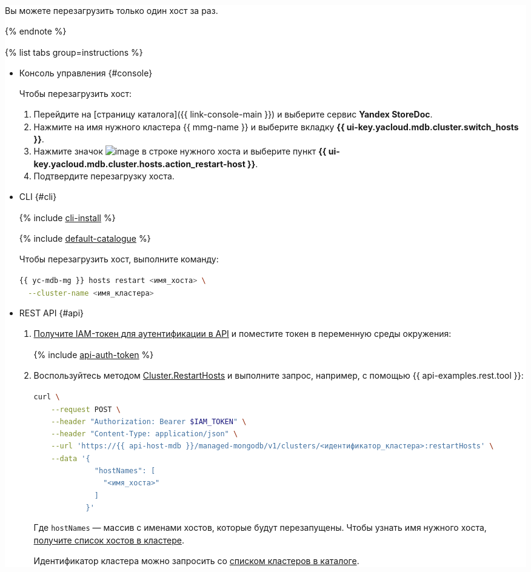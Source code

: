 Вы можете перезагрузить только один хост за раз.

{% endnote %}

{% list tabs group=instructions %}

- Консоль управления {#console}

  Чтобы перезагрузить хост:
  1. Перейдите на [страницу каталога]({{ link-console-main }}) и выберите сервис **Yandex StoreDoc**.
  1. Нажмите на имя нужного кластера {{ mmg-name }} и выберите вкладку **{{ ui-key.yacloud.mdb.cluster.switch_hosts }}**.
  1. Нажмите значок ![image](../../_assets/console-icons/ellipsis.svg) в строке нужного хоста и выберите пункт **{{ ui-key.yacloud.mdb.cluster.hosts.action_restart-host }}**.
  1. Подтвердите перезагрузку хоста.

- CLI {#cli}

  {% include [cli-install](../../_includes/cli-install.md) %}

  {% include [default-catalogue](../../_includes/default-catalogue.md) %}

  Чтобы перезагрузить хост, выполните команду:

  ```bash
  {{ yc-mdb-mg }} hosts restart <имя_хоста> \
    --cluster-name <имя_кластера>
  ```

- REST API {#api}

  1. [Получите IAM-токен для аутентификации в API](../api-ref/authentication.md) и поместите токен в переменную среды окружения:

      {% include [api-auth-token](../../_includes/mdb/api-auth-token.md) %}

  1. Воспользуйтесь методом [Cluster.RestartHosts](../api-ref/Cluster/restartHosts.md) и выполните запрос, например, с помощью {{ api-examples.rest.tool }}:

      ```bash
      curl \
          --request POST \
          --header "Authorization: Bearer $IAM_TOKEN" \
          --header "Content-Type: application/json" \
          --url 'https://{{ api-host-mdb }}/managed-mongodb/v1/clusters/<идентификатор_кластера>:restartHosts' \
          --data '{
                    "hostNames": [
                      "<имя_хоста>"
                    ]
                  }'
      ```

      Где `hostNames` — массив с именами хостов, которые будут перезапущены. Чтобы узнать имя нужного хоста, [получите список хостов в кластере](#list-hosts).

      Идентификатор кластера можно запросить со [списком кластеров в каталоге](cluster-list.md#list-clusters).
